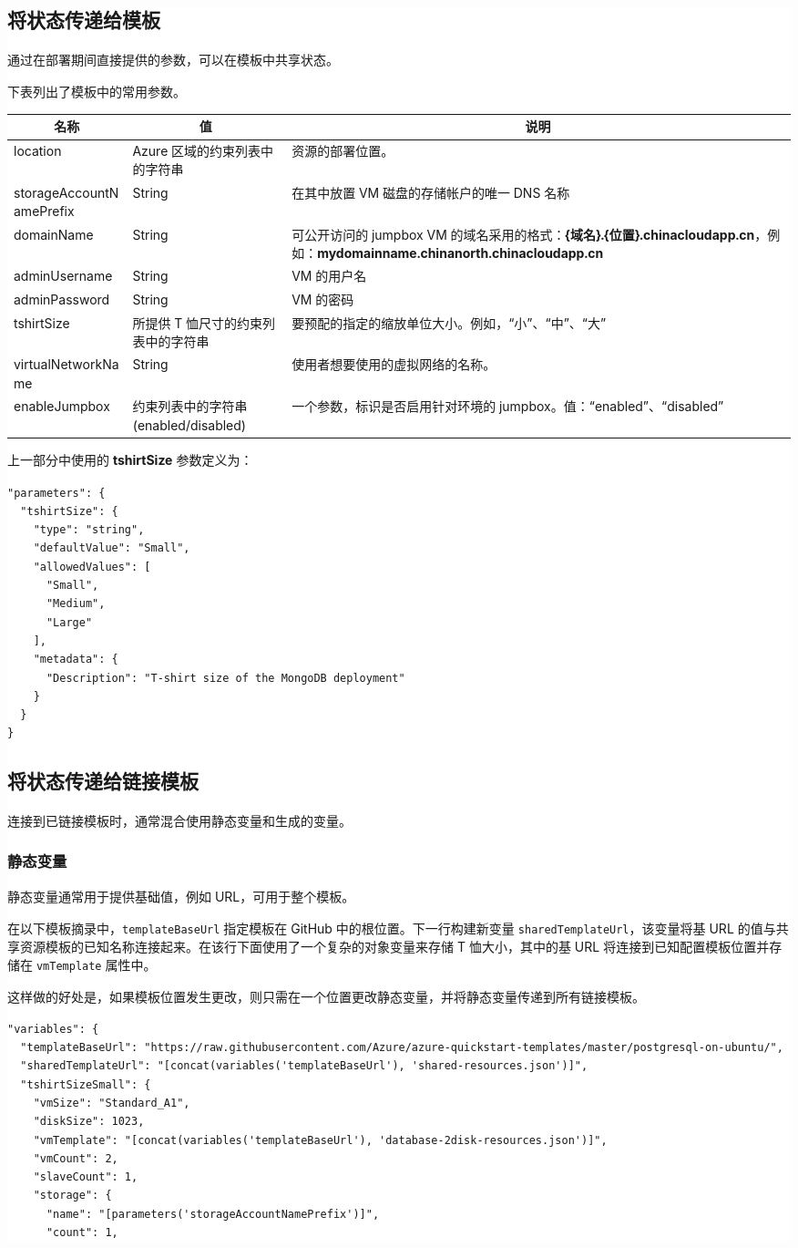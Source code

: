 ## 将状态传递给模板
通过在部署期间直接提供的参数，可以在模板中共享状态。

下表列出了模板中的常用参数。

| 名称 | 值 | 说明 |
| --- | --- | --- |
| location |Azure 区域的约束列表中的字符串 |资源的部署位置。 |
| storageAccountNamePrefix |String |在其中放置 VM 磁盘的存储帐户的唯一 DNS 名称 |
| domainName |String |可公开访问的 jumpbox VM 的域名采用的格式：**{域名}.{位置}.chinacloudapp.cn**，例如：**mydomainname.chinanorth.chinacloudapp.cn** |
| adminUsername |String |VM 的用户名 |
| adminPassword |String |VM 的密码 |
| tshirtSize |所提供 T 恤尺寸的约束列表中的字符串 |要预配的指定的缩放单位大小。例如，“小”、“中”、“大” |
| virtualNetworkName |String |使用者想要使用的虚拟网络的名称。 |
| enableJumpbox |约束列表中的字符串 (enabled/disabled) |一个参数，标识是否启用针对环境的 jumpbox。值：“enabled”、“disabled” |

上一部分中使用的 **tshirtSize** 参数定义为：

```
"parameters": {
  "tshirtSize": {
    "type": "string",
    "defaultValue": "Small",
    "allowedValues": [
      "Small",
      "Medium",
      "Large"
    ],
    "metadata": {
      "Description": "T-shirt size of the MongoDB deployment"
    }
  }
}
```

## 将状态传递给链接模板
连接到已链接模板时，通常混合使用静态变量和生成的变量。

### 静态变量
静态变量通常用于提供基础值，例如 URL，可用于整个模板。

在以下模板摘录中，`templateBaseUrl` 指定模板在 GitHub 中的根位置。下一行构建新变量 `sharedTemplateUrl`，该变量将基 URL 的值与共享资源模板的已知名称连接起来。在该行下面使用了一个复杂的对象变量来存储 T 恤大小，其中的基 URL 将连接到已知配置模板位置并存储在 `vmTemplate` 属性中。

这样做的好处是，如果模板位置发生更改，则只需在一个位置更改静态变量，并将静态变量传递到所有链接模板。

```
"variables": {
  "templateBaseUrl": "https://raw.githubusercontent.com/Azure/azure-quickstart-templates/master/postgresql-on-ubuntu/",
  "sharedTemplateUrl": "[concat(variables('templateBaseUrl'), 'shared-resources.json')]",
  "tshirtSizeSmall": {
    "vmSize": "Standard_A1",
    "diskSize": 1023,
    "vmTemplate": "[concat(variables('templateBaseUrl'), 'database-2disk-resources.json')]",
    "vmCount": 2,
    "slaveCount": 1,
    "storage": {
      "name": "[parameters('storageAccountNamePrefix')]",
      "count": 1,
```